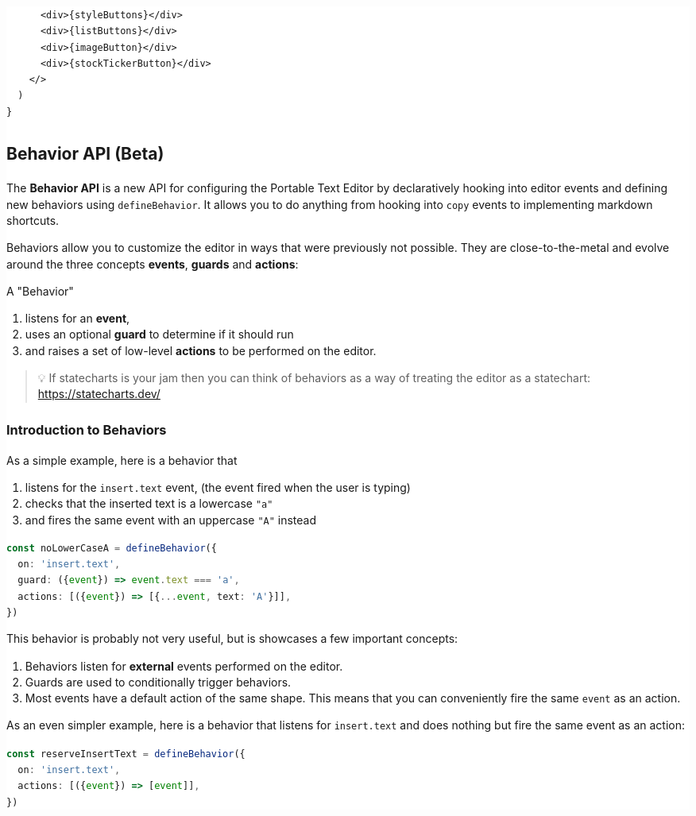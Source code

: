 ```tsx
      <div>{styleButtons}</div>
      <div>{listButtons}</div>
      <div>{imageButton}</div>
      <div>{stockTickerButton}</div>
    </>
  )
}
```

## Behavior API (Beta)

The **Behavior API** is a new API for configuring the Portable Text Editor by declaratively hooking into editor events and defining new behaviors using `defineBehavior`. It allows you to do anything from hooking into `copy` events to implementing markdown shortcuts.

Behaviors allow you to customize the editor in ways that were previously not possible. They are close-to-the-metal and evolve around the three concepts **events**, **guards** and **actions**:

A "Behavior"

1. listens for an **event**,
2. uses an optional **guard** to determine if it should run
3. and raises a set of low-level **actions** to be performed on the editor.

> 💡 If statecharts is your jam then you can think of behaviors as a way of treating the editor as a statechart: https://statecharts.dev/

### Introduction to Behaviors

As a simple example, here is a behavior that

1. listens for the `insert.text` event, (the event fired when the user is typing)
2. checks that the inserted text is a lowercase `"a"`
3. and fires the same event with an uppercase `"A"` instead

```ts
const noLowerCaseA = defineBehavior({
  on: 'insert.text',
  guard: ({event}) => event.text === 'a',
  actions: [({event}) => [{...event, text: 'A'}]],
})
```

This behavior is probably not very useful, but is showcases a few important concepts:

1. Behaviors listen for **external** events performed on the editor.
2. Guards are used to conditionally trigger behaviors.
3. Most events have a default action of the same shape. This means that you can conveniently fire the same `event` as an action.

As an even simpler example, here is a behavior that listens for `insert.text` and does nothing but fire the same event as an action:

```ts
const reserveInsertText = defineBehavior({
  on: 'insert.text',
  actions: [({event}) => [event]],
})
```
